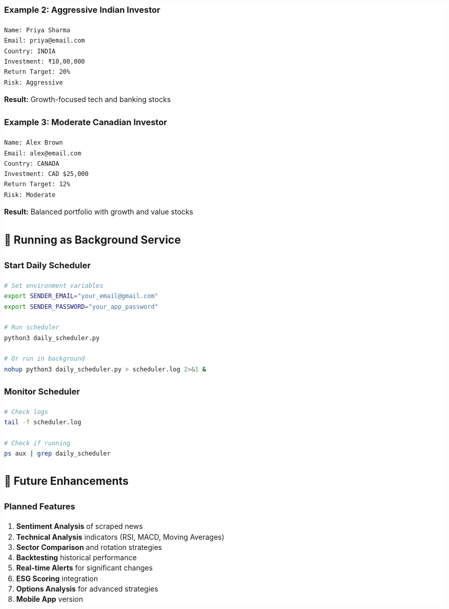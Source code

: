 ### Example 2: Aggressive Indian Investor
```
Name: Priya Sharma
Email: priya@email.com
Country: INDIA
Investment: ₹10,00,000
Return Target: 20%
Risk: Aggressive
```
**Result:** Growth-focused tech and banking stocks

### Example 3: Moderate Canadian Investor
```
Name: Alex Brown
Email: alex@email.com
Country: CANADA
Investment: CAD $25,000
Return Target: 12%
Risk: Moderate
```
**Result:** Balanced portfolio with growth and value stocks

## 🚀 Running as Background Service

### Start Daily Scheduler
```bash
# Set environment variables
export SENDER_EMAIL="your_email@gmail.com"
export SENDER_PASSWORD="your_app_password"

# Run scheduler
python3 daily_scheduler.py

# Or run in background
nohup python3 daily_scheduler.py > scheduler.log 2>&1 &
```

### Monitor Scheduler
```bash
# Check logs
tail -f scheduler.log

# Check if running
ps aux | grep daily_scheduler
```

## 🔮 Future Enhancements

### Planned Features
1. **Sentiment Analysis** of scraped news
2. **Technical Analysis** indicators (RSI, MACD, Moving Averages)
3. **Sector Comparison** and rotation strategies
4. **Backtesting** historical performance
5. **Real-time Alerts** for significant changes
6. **ESG Scoring** integration
7. **Options Analysis** for advanced strategies
8. **Mobile App** version
